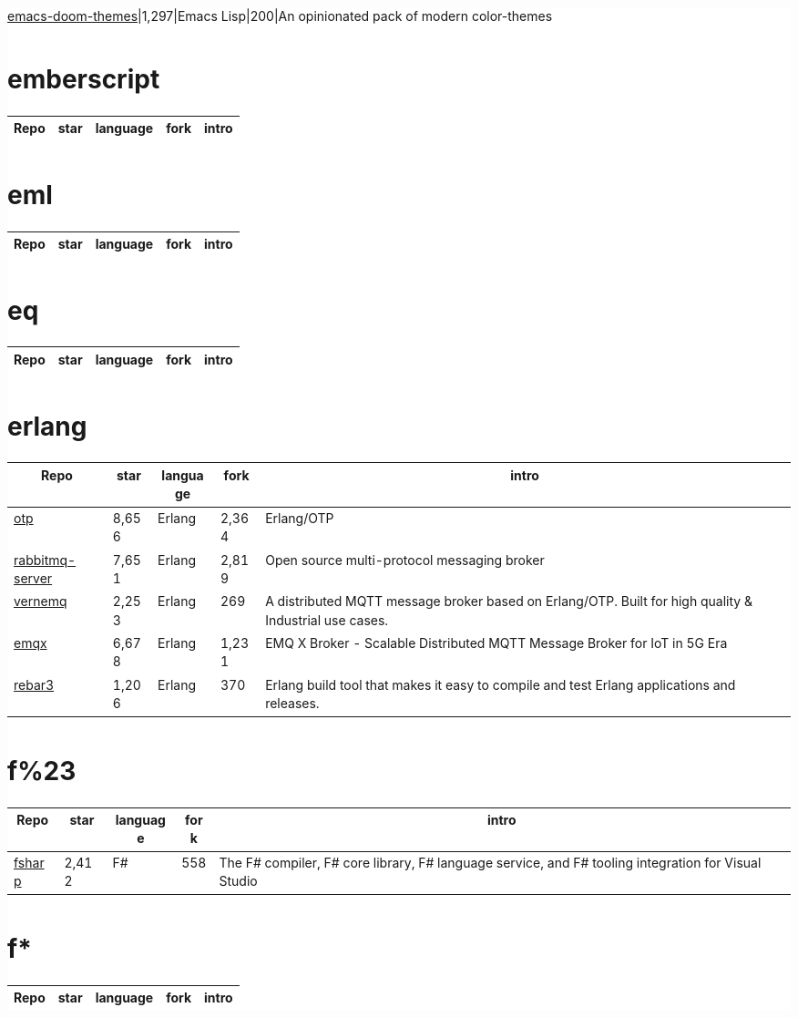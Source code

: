 [emacs-doom-themes](https://github.com/hlissner/emacs-doom-themes)|1,297|Emacs Lisp|200|An opinionated pack of modern color-themes


# emberscript

Repo|star|language|fork|intro
-|-|-|-|-



# eml

Repo|star|language|fork|intro
-|-|-|-|-



# eq

Repo|star|language|fork|intro
-|-|-|-|-



# erlang

Repo|star|language|fork|intro
-|-|-|-|-
[otp](https://github.com/erlang/otp)|8,656|Erlang|2,364|Erlang/OTP
[rabbitmq-server](https://github.com/rabbitmq/rabbitmq-server)|7,651|Erlang|2,819|Open source multi-protocol messaging broker
[vernemq](https://github.com/vernemq/vernemq)|2,253|Erlang|269|A distributed MQTT message broker based on Erlang/OTP. Built for high quality & Industrial use cases.
[emqx](https://github.com/emqx/emqx)|6,678|Erlang|1,231|EMQ X Broker - Scalable Distributed MQTT Message Broker for IoT in 5G Era
[rebar3](https://github.com/erlang/rebar3)|1,206|Erlang|370|Erlang build tool that makes it easy to compile and test Erlang applications and releases.


# f%23

Repo|star|language|fork|intro
-|-|-|-|-
[fsharp](https://github.com/dotnet/fsharp)|2,412|F#|558|The F# compiler, F# core library, F# language service, and F# tooling integration for Visual Studio


# f*

Repo|star|language|fork|intro
-|-|-|-|-
